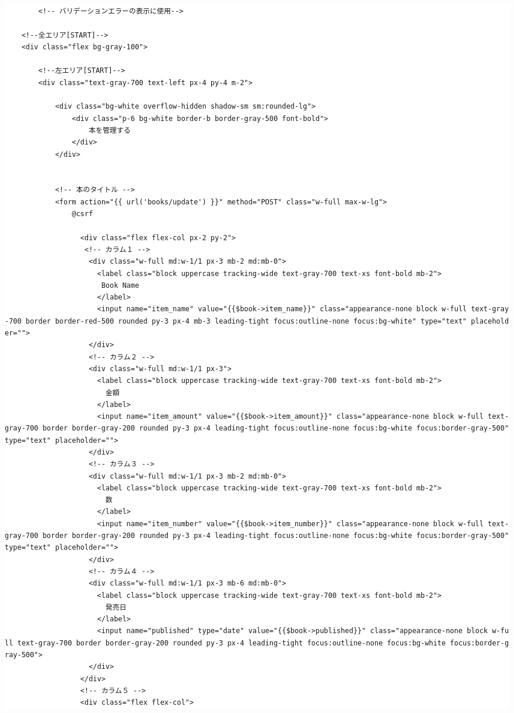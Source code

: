 ```
        <!-- バリデーションエラーの表示に使用-->
    
    <!--全エリア[START]-->
    <div class="flex bg-gray-100">

        <!--左エリア[START]--> 
        <div class="text-gray-700 text-left px-4 py-4 m-2">
            
            <div class="bg-white overflow-hidden shadow-sm sm:rounded-lg">
                <div class="p-6 bg-white border-b border-gray-500 font-bold">
                    本を管理する
                </div>
            </div>


            <!-- 本のタイトル -->
            <form action="{{ url('books/update') }}" method="POST" class="w-full max-w-lg">
                @csrf
                
                  <div class="flex flex-col px-2 py-2">
                   <!-- カラム１ -->
                    <div class="w-full md:w-1/1 px-3 mb-2 md:mb-0">
                      <label class="block uppercase tracking-wide text-gray-700 text-xs font-bold mb-2">
                       Book Name
                      </label>
                      <input name="item_name" value="{{$book->item_name}}" class="appearance-none block w-full text-gray-700 border border-red-500 rounded py-3 px-4 mb-3 leading-tight focus:outline-none focus:bg-white" type="text" placeholder="">
                    </div>
                    <!-- カラム２ -->
                    <div class="w-full md:w-1/1 px-3">
                      <label class="block uppercase tracking-wide text-gray-700 text-xs font-bold mb-2">
                        金額
                      </label>
                      <input name="item_amount" value="{{$book->item_amount}}" class="appearance-none block w-full text-gray-700 border border-gray-200 rounded py-3 px-4 leading-tight focus:outline-none focus:bg-white focus:border-gray-500" type="text" placeholder="">
                    </div>
                    <!-- カラム３ -->
                    <div class="w-full md:w-1/1 px-3 mb-2 md:mb-0">
                      <label class="block uppercase tracking-wide text-gray-700 text-xs font-bold mb-2">
                        数
                      </label>
                      <input name="item_number" value="{{$book->item_number}}" class="appearance-none block w-full text-gray-700 border border-gray-200 rounded py-3 px-4 leading-tight focus:outline-none focus:bg-white focus:border-gray-500" type="text" placeholder="">
                    </div>
                    <!-- カラム４ -->
                    <div class="w-full md:w-1/1 px-3 mb-6 md:mb-0">
                      <label class="block uppercase tracking-wide text-gray-700 text-xs font-bold mb-2">
                        発売日
                      </label>
                      <input name="published" type="date" value="{{$book->published}}" class="appearance-none block w-full text-gray-700 border border-gray-200 rounded py-3 px-4 leading-tight focus:outline-none focus:bg-white focus:border-gray-500">
                    </div>
                  </div>
                  <!-- カラム５ -->
                  <div class="flex flex-col">
```